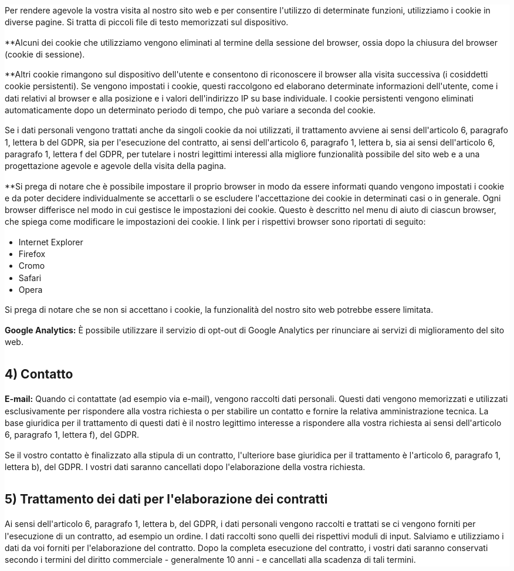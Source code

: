 Per rendere agevole la vostra visita al nostro sito web e per consentire l'utilizzo di determinate funzioni, utilizziamo i cookie in diverse pagine. Si tratta di piccoli file di testo memorizzati sul dispositivo.

**Alcuni dei cookie che utilizziamo vengono eliminati al termine della sessione del browser, ossia dopo la chiusura del browser (cookie di sessione).

**Altri cookie rimangono sul dispositivo dell'utente e consentono di riconoscere il browser alla visita successiva (i cosiddetti cookie persistenti). Se vengono impostati i cookie, questi raccolgono ed elaborano determinate informazioni dell'utente, come i dati relativi al browser e alla posizione e i valori dell'indirizzo IP su base individuale. I cookie persistenti vengono eliminati automaticamente dopo un determinato periodo di tempo, che può variare a seconda del cookie.

Se i dati personali vengono trattati anche da singoli cookie da noi utilizzati, il trattamento avviene ai sensi dell'articolo 6, paragrafo 1, lettera b del GDPR, sia per l'esecuzione del contratto, ai sensi dell'articolo 6, paragrafo 1, lettera b, sia ai sensi dell'articolo 6, paragrafo 1, lettera f del GDPR, per tutelare i nostri legittimi interessi alla migliore funzionalità possibile del sito web e a una progettazione agevole e agevole della visita della pagina.

**Si prega di notare che è possibile impostare il proprio browser in modo da essere informati quando vengono impostati i cookie e da poter decidere individualmente se accettarli o se escludere l'accettazione dei cookie in determinati casi o in generale. Ogni browser differisce nel modo in cui gestisce le impostazioni dei cookie. Questo è descritto nel menu di aiuto di ciascun browser, che spiega come modificare le impostazioni dei cookie. I link per i rispettivi browser sono riportati di seguito:

* Internet Explorer
* Firefox
* Cromo
* Safari
* Opera

Si prega di notare che se non si accettano i cookie, la funzionalità del nostro sito web potrebbe essere limitata.

**Google Analytics:** È possibile utilizzare il servizio di opt-out di Google Analytics per rinunciare ai servizi di miglioramento del sito web.

## 4) Contatto

**E-mail:** Quando ci contattate (ad esempio via e-mail), vengono raccolti dati personali. Questi dati vengono memorizzati e utilizzati esclusivamente per rispondere alla vostra richiesta o per stabilire un contatto e fornire la relativa amministrazione tecnica. La base giuridica per il trattamento di questi dati è il nostro legittimo interesse a rispondere alla vostra richiesta ai sensi dell'articolo 6, paragrafo 1, lettera f), del GDPR.

Se il vostro contatto è finalizzato alla stipula di un contratto, l'ulteriore base giuridica per il trattamento è l'articolo 6, paragrafo 1, lettera b), del GDPR. I vostri dati saranno cancellati dopo l'elaborazione della vostra richiesta.

## 5) Trattamento dei dati per l'elaborazione dei contratti

Ai sensi dell'articolo 6, paragrafo 1, lettera b, del GDPR, i dati personali vengono raccolti e trattati se ci vengono forniti per l'esecuzione di un contratto, ad esempio un ordine. I dati raccolti sono quelli dei rispettivi moduli di input. Salviamo e utilizziamo i dati da voi forniti per l'elaborazione del contratto. Dopo la completa esecuzione del contratto, i vostri dati saranno conservati secondo i termini del diritto commerciale - generalmente 10 anni - e cancellati alla scadenza di tali termini.
